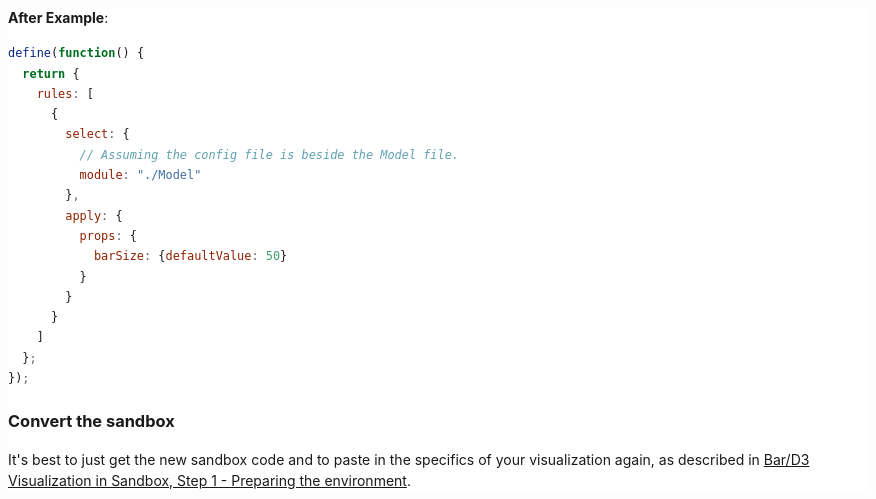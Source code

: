 **After Example**:
```js
define(function() {
  return {
    rules: [
      {
        select: {
          // Assuming the config file is beside the Model file.
          module: "./Model"
        },
        apply: {
          props: {
            barSize: {defaultValue: 50}
          }
        }
      }
    ]
  };
});
```

### Convert the sandbox

It's best to just get the new sandbox code and to paste in the specifics of your visualization again,
as described in 
[Bar/D3 Visualization in Sandbox, Step 1 - Preparing the environment](./samples/bar-d3-sandbox/step1-environment-preparation).
